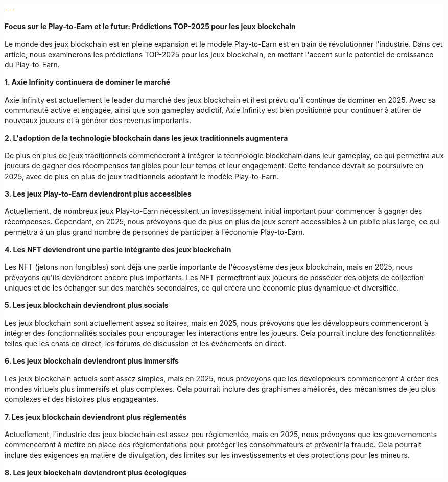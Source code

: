 ```yaml
---
```


**Focus sur le Play-to-Earn et le futur: Prédictions TOP-2025 pour les jeux blockchain**

Le monde des jeux blockchain est en pleine expansion et le modèle Play-to-Earn est en train de révolutionner l'industrie. Dans cet article, nous examinerons les prédictions TOP-2025 pour les jeux blockchain, en mettant l'accent sur le potentiel de croissance du Play-to-Earn.

**1. Axie Infinity continuera de dominer le marché**

Axie Infinity est actuellement le leader du marché des jeux blockchain et il est prévu qu'il continue de dominer en 2025. Avec sa communauté active et engagée, ainsi que son gameplay addictif, Axie Infinity est bien positionné pour continuer à attirer de nouveaux joueurs et à générer des revenus importants.

**2. L'adoption de la technologie blockchain dans les jeux traditionnels augmentera**

De plus en plus de jeux traditionnels commenceront à intégrer la technologie blockchain dans leur gameplay, ce qui permettra aux joueurs de gagner des récompenses tangibles pour leur temps et leur engagement. Cette tendance devrait se poursuivre en 2025, avec de plus en plus de jeux traditionnels adoptant le modèle Play-to-Earn.

**3. Les jeux Play-to-Earn deviendront plus accessibles**

Actuellement, de nombreux jeux Play-to-Earn nécessitent un investissement initial important pour commencer à gagner des récompenses. Cependant, en 2025, nous prévoyons que de plus en plus de jeux seront accessibles à un public plus large, ce qui permettra à un plus grand nombre de personnes de participer à l'économie Play-to-Earn.

**4. Les NFT deviendront une partie intégrante des jeux blockchain**

Les NFT (jetons non fongibles) sont déjà une partie importante de l'écosystème des jeux blockchain, mais en 2025, nous prévoyons qu'ils deviendront encore plus importants. Les NFT permettront aux joueurs de posséder des objets de collection uniques et de les échanger sur des marchés secondaires, ce qui créera une économie plus dynamique et diversifiée.

**5. Les jeux blockchain deviendront plus socials**

Les jeux blockchain sont actuellement assez solitaires, mais en 2025, nous prévoyons que les développeurs commenceront à intégrer des fonctionnalités sociales pour encourager les interactions entre les joueurs. Cela pourrait inclure des fonctionnalités telles que les chats en direct, les forums de discussion et les événements en direct.

**6. Les jeux blockchain deviendront plus immersifs**

Les jeux blockchain actuels sont assez simples, mais en 2025, nous prévoyons que les développeurs commenceront à créer des mondes virtuels plus immersifs et plus complexes. Cela pourrait inclure des graphismes améliorés, des mécanismes de jeu plus complexes et des histoires plus engageantes.

**7. Les jeux blockchain deviendront plus réglementés**

Actuellement, l'industrie des jeux blockchain est assez peu réglementée, mais en 2025, nous prévoyons que les gouvernements commenceront à mettre en place des réglementations pour protéger les consommateurs et prévenir la fraude. Cela pourrait inclure des exigences en matière de divulgation, des limites sur les investissements et des protections pour les mineurs.

**8. Les jeux blockchain deviendront plus écologiques**
